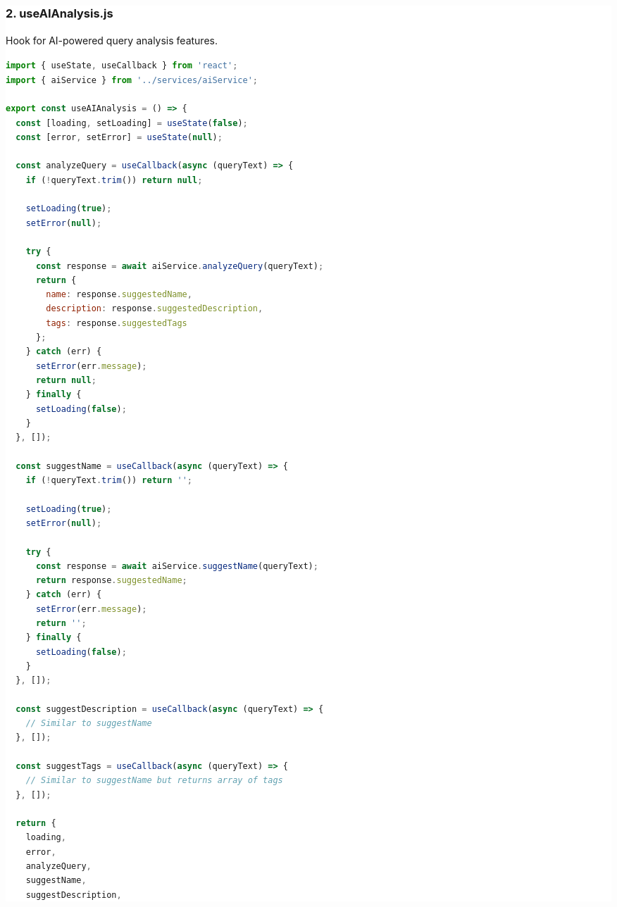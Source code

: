 ### 2. useAIAnalysis.js
Hook for AI-powered query analysis features.

```javascript
import { useState, useCallback } from 'react';
import { aiService } from '../services/aiService';

export const useAIAnalysis = () => {
  const [loading, setLoading] = useState(false);
  const [error, setError] = useState(null);
  
  const analyzeQuery = useCallback(async (queryText) => {
    if (!queryText.trim()) return null;
    
    setLoading(true);
    setError(null);
    
    try {
      const response = await aiService.analyzeQuery(queryText);
      return {
        name: response.suggestedName,
        description: response.suggestedDescription,
        tags: response.suggestedTags
      };
    } catch (err) {
      setError(err.message);
      return null;
    } finally {
      setLoading(false);
    }
  }, []);
  
  const suggestName = useCallback(async (queryText) => {
    if (!queryText.trim()) return '';
    
    setLoading(true);
    setError(null);
    
    try {
      const response = await aiService.suggestName(queryText);
      return response.suggestedName;
    } catch (err) {
      setError(err.message);
      return '';
    } finally {
      setLoading(false);
    }
  }, []);
  
  const suggestDescription = useCallback(async (queryText) => {
    // Similar to suggestName
  }, []);
  
  const suggestTags = useCallback(async (queryText) => {
    // Similar to suggestName but returns array of tags
  }, []);
  
  return {
    loading,
    error,
    analyzeQuery,
    suggestName,
    suggestDescription,
```